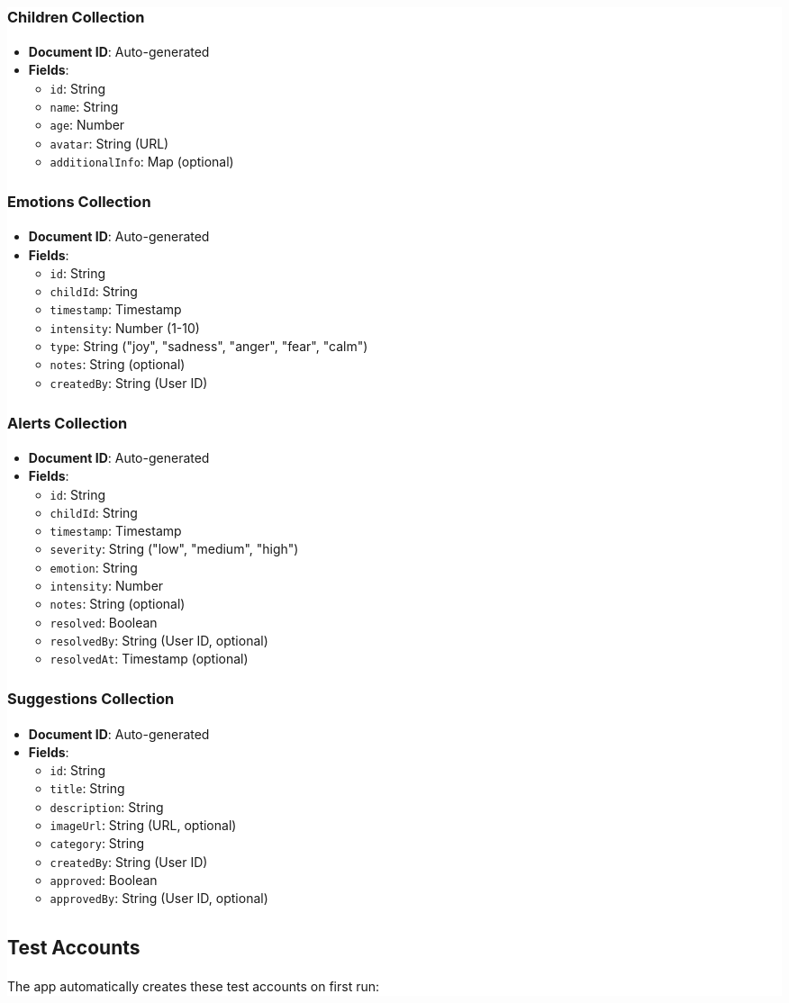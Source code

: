 ### Children Collection
- **Document ID**: Auto-generated
- **Fields**:
  - `id`: String
  - `name`: String
  - `age`: Number
  - `avatar`: String (URL)
  - `additionalInfo`: Map (optional)

### Emotions Collection
- **Document ID**: Auto-generated
- **Fields**:
  - `id`: String
  - `childId`: String
  - `timestamp`: Timestamp
  - `intensity`: Number (1-10)
  - `type`: String ("joy", "sadness", "anger", "fear", "calm")
  - `notes`: String (optional)
  - `createdBy`: String (User ID)

### Alerts Collection
- **Document ID**: Auto-generated
- **Fields**:
  - `id`: String
  - `childId`: String
  - `timestamp`: Timestamp
  - `severity`: String ("low", "medium", "high")
  - `emotion`: String
  - `intensity`: Number
  - `notes`: String (optional)
  - `resolved`: Boolean
  - `resolvedBy`: String (User ID, optional)
  - `resolvedAt`: Timestamp (optional)

### Suggestions Collection
- **Document ID**: Auto-generated
- **Fields**:
  - `id`: String
  - `title`: String
  - `description`: String
  - `imageUrl`: String (URL, optional)
  - `category`: String
  - `createdBy`: String (User ID)
  - `approved`: Boolean
  - `approvedBy`: String (User ID, optional)

## Test Accounts

The app automatically creates these test accounts on first run:
